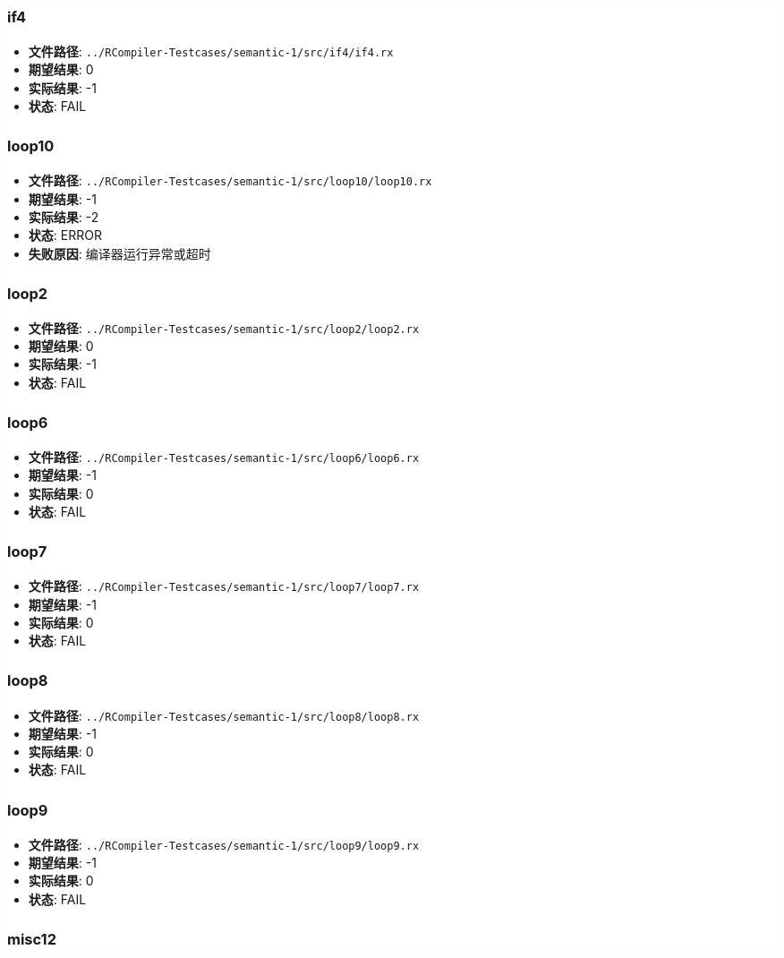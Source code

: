 ### if4

- **文件路径**: `../RCompiler-Testcases/semantic-1/src/if4/if4.rx`
- **期望结果**: 0
- **实际结果**: -1
- **状态**: FAIL

### loop10

- **文件路径**: `../RCompiler-Testcases/semantic-1/src/loop10/loop10.rx`
- **期望结果**: -1
- **实际结果**: -2
- **状态**: ERROR
- **失败原因**: 编译器运行异常或超时

### loop2

- **文件路径**: `../RCompiler-Testcases/semantic-1/src/loop2/loop2.rx`
- **期望结果**: 0
- **实际结果**: -1
- **状态**: FAIL

### loop6

- **文件路径**: `../RCompiler-Testcases/semantic-1/src/loop6/loop6.rx`
- **期望结果**: -1
- **实际结果**: 0
- **状态**: FAIL

### loop7

- **文件路径**: `../RCompiler-Testcases/semantic-1/src/loop7/loop7.rx`
- **期望结果**: -1
- **实际结果**: 0
- **状态**: FAIL

### loop8

- **文件路径**: `../RCompiler-Testcases/semantic-1/src/loop8/loop8.rx`
- **期望结果**: -1
- **实际结果**: 0
- **状态**: FAIL

### loop9

- **文件路径**: `../RCompiler-Testcases/semantic-1/src/loop9/loop9.rx`
- **期望结果**: -1
- **实际结果**: 0
- **状态**: FAIL

### misc12
